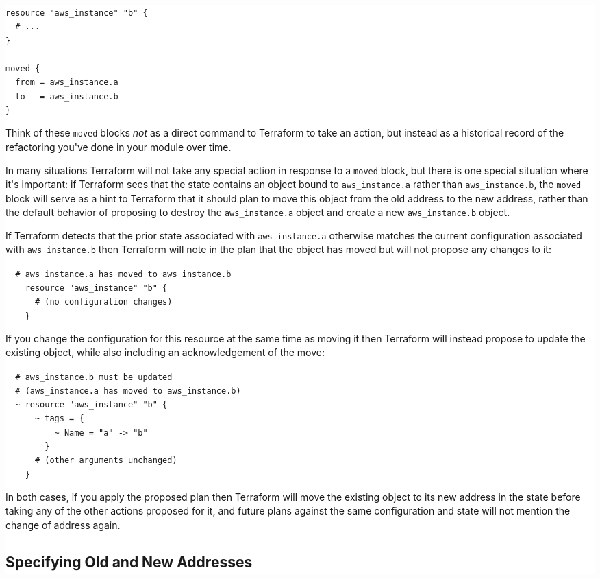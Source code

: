 ```hcl
resource "aws_instance" "b" {
  # ...
}

moved {
  from = aws_instance.a
  to   = aws_instance.b
}
```

Think of these `moved` blocks _not_ as a direct command to Terraform to take an
action, but instead as a historical record of the refactoring you've done in
your module over time.

In many situations Terraform will not take any special action in response
to a `moved` block, but there is one special situation where it's important:
if Terraform sees that the state contains an object bound to
`aws_instance.a` rather than `aws_instance.b`, the `moved` block will serve as
a hint to Terraform that it should plan to move this object from the old
address to the new address, rather than the default behavior of proposing to
destroy the `aws_instance.a` object and create a new `aws_instance.b` object.

If Terraform detects that the prior state associated with `aws_instance.a`
otherwise matches the current configuration associated with `aws_instance.b`
then Terraform will note in the plan that the object has moved but will not
propose any changes to it:

```
  # aws_instance.a has moved to aws_instance.b
    resource "aws_instance" "b" {
      # (no configuration changes)
    }
```

If you change the configuration for this resource at the same time as moving
it then Terraform will instead propose to update the existing object, while
also including an acknowledgement of the move:

```
  # aws_instance.b must be updated
  # (aws_instance.a has moved to aws_instance.b)
  ~ resource "aws_instance" "b" {
      ~ tags = {
          ~ Name = "a" -> "b"
        }
      # (other arguments unchanged)
    }
```

In both cases, if you apply the proposed plan then Terraform will move the
existing object to its new address in the state before taking any of the other
actions proposed for it, and future plans against the same configuration and
state will not mention the change of address again.

## Specifying Old and New Addresses
